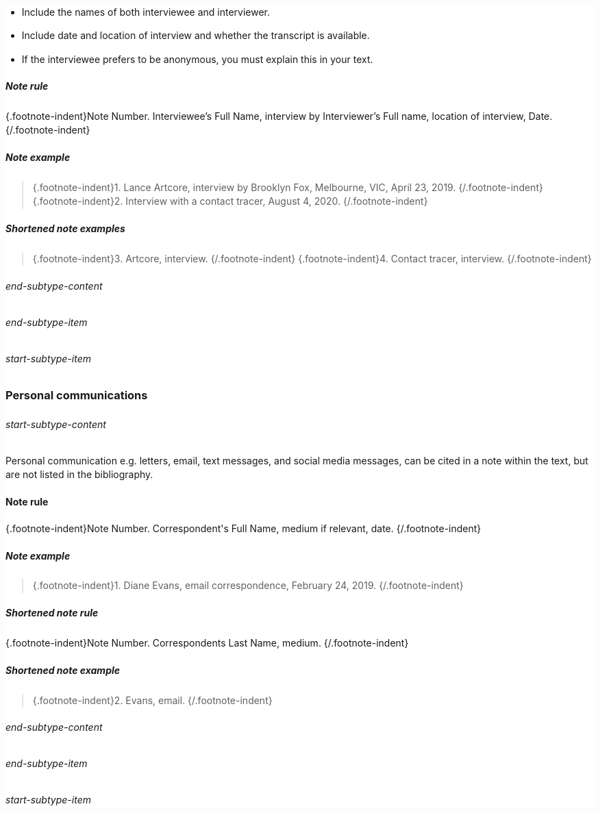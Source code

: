 - Include the names of both interviewee and interviewer.

- Include date and location of interview and whether the transcript is available.

- If the interviewee prefers to be anonymous, you must explain this in your text.

##### Note rule

{.footnote-indent}Note Number. Interviewee’s Full Name, interview by Interviewer’s Full name, location of interview, Date. {/.footnote-indent}

##### Note example

> {.footnote-indent}1. Lance Artcore, interview by Brooklyn Fox, Melbourne, VIC, April 23, 2019. {/.footnote-indent}
> {.footnote-indent}2. Interview with a contact tracer, August 4, 2020. {/.footnote-indent}

##### Shortened note examples

> {.footnote-indent}3. Artcore, interview. {/.footnote-indent}
> {.footnote-indent}4. Contact tracer, interview. {/.footnote-indent}


###### end-subtype-content

###### end-subtype-item


###### start-subtype-item

### Personal communications

###### start-subtype-content

Personal communication e.g. letters, email, text messages, and social media messages, can be cited in a note within the text, but are not listed in the bibliography.

#### Note rule

{.footnote-indent}Note Number. Correspondent's Full Name, medium if relevant, date. {/.footnote-indent}

##### Note example

> {.footnote-indent}1. Diane Evans, email correspondence, February 24, 2019. {/.footnote-indent}

##### Shortened note rule

{.footnote-indent}Note Number. Correspondents Last Name, medium. {/.footnote-indent}

##### Shortened note example

> {.footnote-indent}2. Evans, email. {/.footnote-indent}

###### end-subtype-content

###### end-subtype-item


###### start-subtype-item
